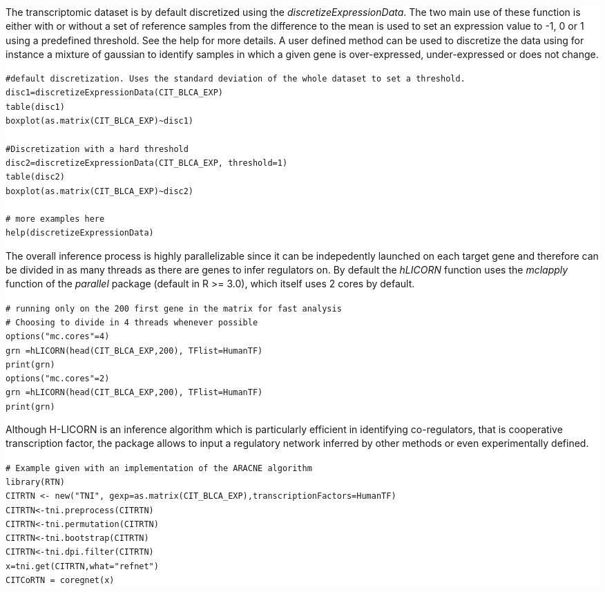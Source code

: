 The transcriptomic dataset is by default discretized using the
*discretizeExpressionData*. The two main use of these function is either
with or without a set of reference samples from the difference to the
mean is used to set an expression value to -1, 0 or 1 using a predefined
threshold. See the help for more details. A user defined method can be
used to discretize the data using for instance a mixture of gaussian to
identify samples in which a given gene is over-expressed,
under-expressed or does not change.

    #default discretization. Uses the standard deviation of the whole dataset to set a threshold.
    disc1=discretizeExpressionData(CIT_BLCA_EXP)
    table(disc1)
    boxplot(as.matrix(CIT_BLCA_EXP)~disc1)

    #Discretization with a hard threshold
    disc2=discretizeExpressionData(CIT_BLCA_EXP, threshold=1)
    table(disc2)
    boxplot(as.matrix(CIT_BLCA_EXP)~disc2)

    # more examples here
    help(discretizeExpressionData)

The overall inference process is highly parallelizable since it can be
indepedently launched on each target gene and therefore can be divided
in as many threads as there are genes to infer regulators on. By default
the *hLICORN* function uses the *mclapply* function of the *parallel*
package (default in R \>= 3.0), which itself uses 2 cores by default.

    # running only on the 200 first gene in the matrix for fast analysis
    # Choosing to divide in 4 threads whenever possible
    options("mc.cores"=4)
    grn =hLICORN(head(CIT_BLCA_EXP,200), TFlist=HumanTF)
    print(grn)
    options("mc.cores"=2)
    grn =hLICORN(head(CIT_BLCA_EXP,200), TFlist=HumanTF)
    print(grn)

Although H-LICORN is an inference algorithm which is particularly
efficient in identifying co-regulators, that is cooperative
transcription factor, the package allows to input a regulatory network
inferred by other methods or even experimentally defined.

    # Example given with an implementation of the ARACNE algorithm
    library(RTN)
    CITRTN <- new("TNI", gexp=as.matrix(CIT_BLCA_EXP),transcriptionFactors=HumanTF)
    CITRTN<-tni.preprocess(CITRTN)
    CITRTN<-tni.permutation(CITRTN)
    CITRTN<-tni.bootstrap(CITRTN)
    CITRTN<-tni.dpi.filter(CITRTN)
    x=tni.get(CITRTN,what="refnet")
    CITCoRTN = coregnet(x)
